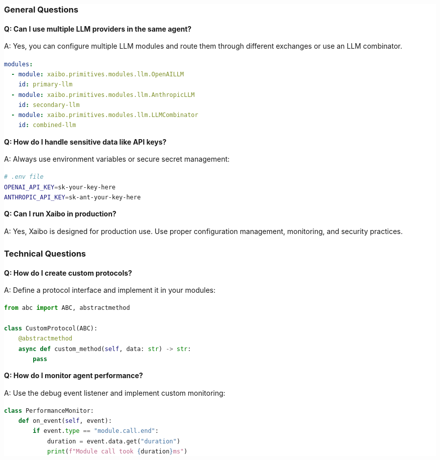 ### General Questions

**Q: Can I use multiple LLM providers in the same agent?**

A: Yes, you can configure multiple LLM modules and route them through different exchanges or use an LLM combinator.

```yaml
modules:
  - module: xaibo.primitives.modules.llm.OpenAILLM
    id: primary-llm
  - module: xaibo.primitives.modules.llm.AnthropicLLM
    id: secondary-llm
  - module: xaibo.primitives.modules.llm.LLMCombinator
    id: combined-llm
```

**Q: How do I handle sensitive data like API keys?**

A: Always use environment variables or secure secret management:

```bash
# .env file
OPENAI_API_KEY=sk-your-key-here
ANTHROPIC_API_KEY=sk-ant-your-key-here
```

**Q: Can I run Xaibo in production?**

A: Yes, Xaibo is designed for production use. Use proper configuration management, monitoring, and security practices.

### Technical Questions

**Q: How do I create custom protocols?**

A: Define a protocol interface and implement it in your modules:

```python
from abc import ABC, abstractmethod

class CustomProtocol(ABC):
    @abstractmethod
    async def custom_method(self, data: str) -> str:
        pass
```

**Q: How do I monitor agent performance?**

A: Use the debug event listener and implement custom monitoring:

```python
class PerformanceMonitor:
    def on_event(self, event):
        if event.type == "module.call.end":
            duration = event.data.get("duration")
            print(f"Module call took {duration}ms")
```
